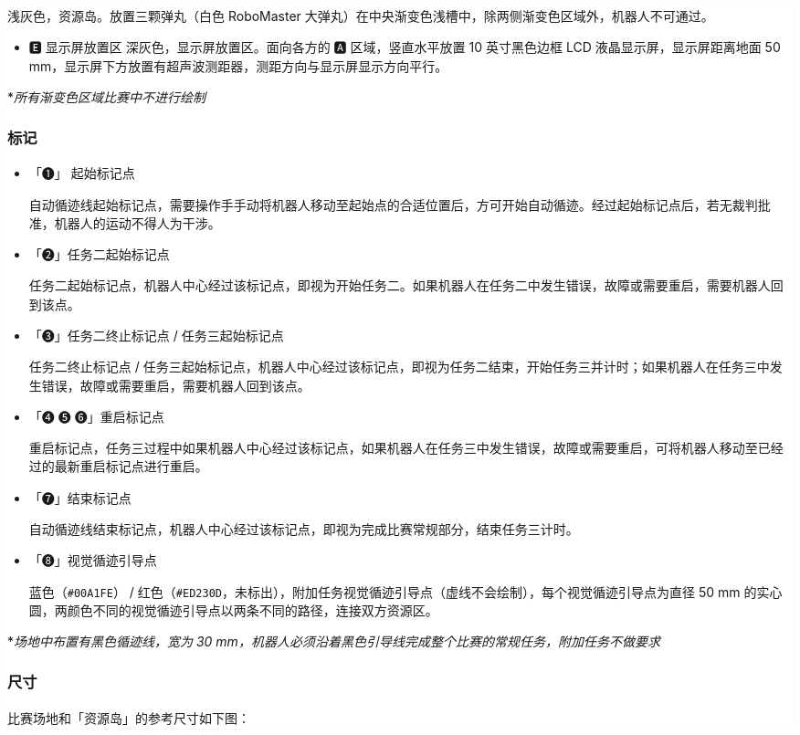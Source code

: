   浅灰色，资源岛。放置三颗弹丸（白色 RoboMaster 大弹丸）在中央渐变色浅槽中，除两侧渐变色区域外，机器人不可通过。

- 🅴 显示屏放置区
  深灰色，显示屏放置区。面向各方的 🅰 区域，竖直水平放置 10 英寸黑色边框 LCD 液晶显示屏，显示屏距离地面 50 mm，显示屏下方放置有超声波测距器，测距方向与显示屏显示方向平行。

**所有渐变色区域比赛中不进行绘制*

### 标记

- 「➊」 起始标记点

  自动循迹线起始标记点，需要操作手手动将机器人移动至起始点的合适位置后，方可开始自动循迹。经过起始标记点后，若无裁判批准，机器人的运动不得人为干涉。

- 「➋」任务二起始标记点

  任务二起始标记点，机器人中心经过该标记点，即视为开始任务二。如果机器人在任务二中发生错误，故障或需要重启，需要机器人回到该点。

- 「➌」任务二终止标记点 / 任务三起始标记点

  任务二终止标记点 / 任务三起始标记点，机器人中心经过该标记点，即视为任务二结束，开始任务三并计时；如果机器人在任务三中发生错误，故障或需要重启，需要机器人回到该点。

- 「➍ ➎ ➏」重启标记点

  重启标记点，任务三过程中如果机器人中心经过该标记点，如果机器人在任务三中发生错误，故障或需要重启，可将机器人移动至已经过的最新重启标记点进行重启。

- 「➐」结束标记点

  自动循迹线结束标记点，机器人中心经过该标记点，即视为完成比赛常规部分，结束任务三计时。

- 「➑」视觉循迹引导点

  蓝色（`#00A1FE`） / 红色（`#ED230D`，未标出），附加任务视觉循迹引导点（虚线不会绘制），每个视觉循迹引导点为直径 50 mm 的实心圆，两颜色不同的视觉循迹引导点以两条不同的路径，连接双方资源区。

**场地中布置有黑色循迹线，宽为 30 mm，机器人必须沿着黑色引导线完成整个比赛的常规任务，附加任务不做要求*

### 尺寸

比赛场地和「资源岛」的参考尺寸如下图：
